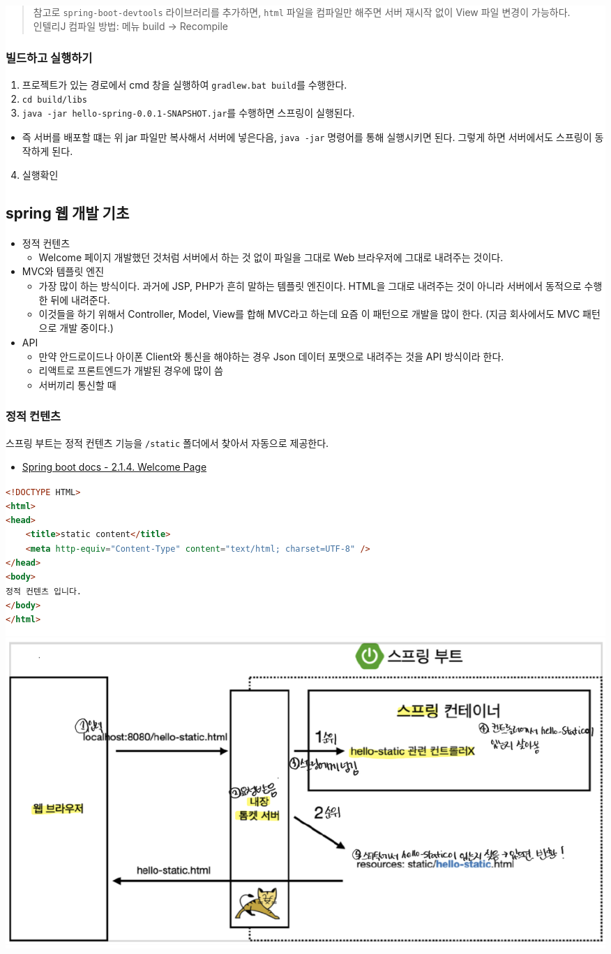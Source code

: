 > 참고로 `spring-boot-devtools` 라이브러리를 추가하면, `html` 파일을 컴파일만 해주면 서버 재시작 없이 View 파일 변경이 가능하다.  
> 인텔리J 컴파일 방법: 메뉴 build → Recompile
 
### 빌드하고 실행하기
1. 프로젝트가 있는 경로에서 cmd 창을 실행하여 `gradlew.bat build`를 수행한다.
2. `cd build/libs`
3. `java -jar hello-spring-0.0.1-SNAPSHOT.jar`를 수행하면 스프링이 실행된다.
  - 즉 서버를 배포할 떄는 위 jar 파일만 복사해서 서버에 넣은다음, `java -jar` 명령어를 통해 실행시키면 된다. 그렇게 하면 서버에서도 스프링이 동작하게 된다.
4. 실행확인

## spring 웹 개발 기초
- 정적 컨텐츠
  - Welcome 페이지 개발했던 것처럼 서버에서 하는 것 없이 파일을 그대로 Web 브라우저에 그대로 내려주는 것이다.
- MVC와 템플릿 엔진
  - 가장 많이 하는 방식이다. 과거에 JSP, PHP가 흔히 말하는 템플릿 엔진이다. HTML을 그대로 내려주는 것이 아니라 서버에서 동적으로 수행한 뒤에 내려준다.
  - 이것들을 하기 위해서 Controller, Model, View를 합해 MVC라고 하는데 요즘 이 패턴으로 개발을 많이 한다. (지금 회사에서도 MVC 패턴으로 개발 중이다.)
- API
  - 만약 안드로이드나 아이폰 Client와 통신을 해야하는 경우 Json 데이터 포맷으로 내려주는 것을 API 방식이라 한다.
  - 리액트로 프론트엔드가 개발된 경우에 많이 씀
  - 서버끼리 통신할 때

### 정적 컨텐츠
스프링 부트는 정적 컨텐츠 기능을 `/static` 폴더에서 찾아서 자동으로 제공한다.
- [Spring boot docs - 2.1.4. Welcome Page](https://docs.spring.io/spring-boot/docs/current/reference/html/web.html#web.reactive.webflux.static-content)

```html
<!DOCTYPE HTML>
<html>
<head>
    <title>static content</title>
    <meta http-equiv="Content-Type" content="text/html; charset=UTF-8" />
</head>
<body>
정적 컨텐츠 입니다.
</body>
</html>
```
![spring-static-content-feature](/assets\img/spring-static-content-feature.png)
